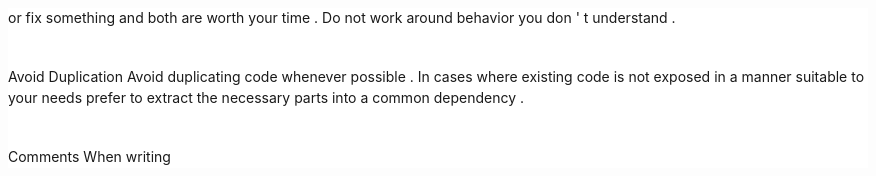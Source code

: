 or
fix
something
and
both
are
worth
your
time
.
Do
not
work
around
behavior
you
don
'
t
understand
.
#
#
#
Avoid
Duplication
Avoid
duplicating
code
whenever
possible
.
In
cases
where
existing
code
is
not
exposed
in
a
manner
suitable
to
your
needs
prefer
to
extract
the
necessary
parts
into
a
common
dependency
.
#
#
#
Comments
When
writing